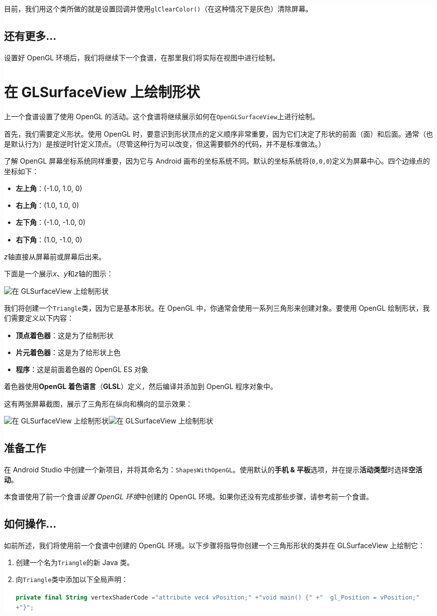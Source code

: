 目前，我们用这个类所做的就是设置回调并使用`glClearColor()`（在这种情况下是灰色）清除屏幕。

## 还有更多...

设置好 OpenGL 环境后，我们将继续下一个食谱，在那里我们将实际在视图中进行绘制。

# 在 GLSurfaceView 上绘制形状

上一个食谱设置了使用 OpenGL 的活动。这个食谱将继续展示如何在`OpenGLSurfaceView`上进行绘制。

首先，我们需要定义形状。使用 OpenGL 时，要意识到形状顶点的定义顺序非常重要，因为它们决定了形状的前面（面）和后面。通常（也是默认行为）是按逆时针定义顶点。（尽管这种行为可以改变，但这需要额外的代码，并不是标准做法。）

了解 OpenGL 屏幕坐标系统同样重要，因为它与 Android 画布的坐标系统不同。默认的坐标系统将(`0,0,0`)定义为屏幕中心。四个边缘点的坐标如下：

+   **左上角**：(-1.0, 1.0, 0)

+   **右上角**：(1.0, 1.0, 0)

+   **左下角**：(-1.0, -1.0, 0)

+   **右下角**：(1.0, -1.0, 0)

*z*轴直接从屏幕前或屏幕后出来。

下面是一个展示*x*、*y*和*z*轴的图示：

![在 GLSurfaceView 上绘制形状](img/B05057_10_01.jpg)

我们将创建一个`Triangle`类，因为它是基本形状。在 OpenGL 中，你通常会使用一系列三角形来创建对象。要使用 OpenGL 绘制形状，我们需要定义以下内容：

+   **顶点着色器**：这是为了绘制形状

+   **片元着色器**：这是为了给形状上色

+   **程序**：这是前面着色器的 OpenGL ES 对象

着色器使用**OpenGL 着色语言**（**GLSL**）定义，然后编译并添加到 OpenGL 程序对象中。

这有两张屏幕截图，展示了三角形在纵向和横向的显示效果：

![在 GLSurfaceView 上绘制形状](img/B05057_10_02.jpg)![在 GLSurfaceView 上绘制形状](img/B05057_10_03.jpg)

## 准备工作

在 Android Studio 中创建一个新项目，并将其命名为：`ShapesWithOpenGL`。使用默认的**手机 & 平板**选项，并在提示**活动类型**时选择**空活动**。

本食谱使用了前一个食谱*设置 OpenGL 环境*中创建的 OpenGL 环境。如果你还没有完成那些步骤，请参考前一个食谱。

## 如何操作...

如前所述，我们将使用前一个食谱中创建的 OpenGL 环境。以下步骤将指导你创建一个三角形形状的类并在 GLSurfaceView 上绘制它：

1.  创建一个名为`Triangle`的新 Java 类。

1.  向`Triangle`类中添加以下全局声明：

    ```kt
    private final String vertexShaderCode ="attribute vec4 vPosition;" +"void main() {" +"  gl_Position = vPosition;" +"}";
